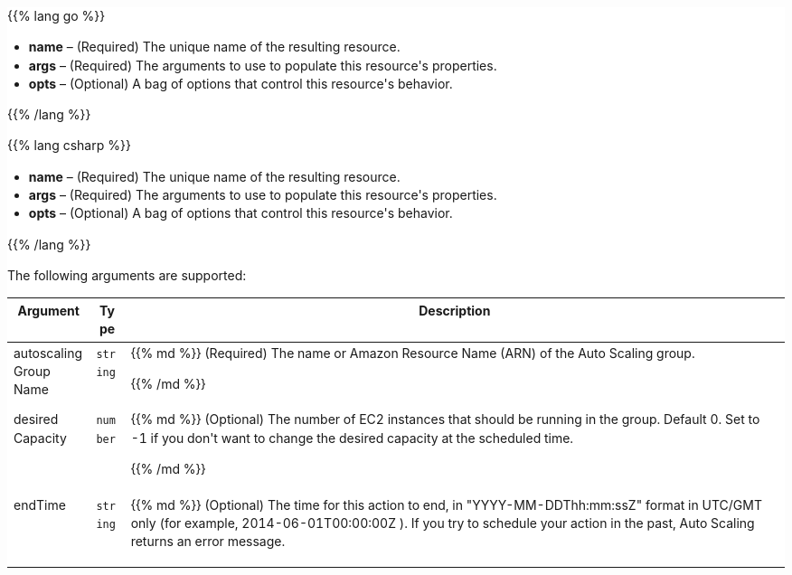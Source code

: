 {{% lang go %}}
<ul class="pl-10">
    <li><strong>name</strong> &ndash; (Required) The unique name of the resulting resource.</li>
    <li><strong>args</strong> &ndash; (Required) The arguments to use to populate this resource's properties.</li>
    <li><strong>opts</strong> &ndash; (Optional) A bag of options that control this resource's behavior.</li>
</ul>
{{% /lang %}}

{{% lang csharp %}}
<ul class="pl-10">
    <li><strong>name</strong> &ndash; (Required) The unique name of the resulting resource.</li>
    <li><strong>args</strong> &ndash; (Required) The arguments to use to populate this resource's properties.</li>
    <li><strong>opts</strong> &ndash; (Optional) A bag of options that control this resource's behavior.</li>
</ul>
{{% /lang %}}

The following arguments are supported:

<table class="ml-6">
    <thead>
        <tr>
            <th>Argument</th>
            <th>Type</th>
            <th>Description</th>
        </tr>
    </thead>
    <tbody>
        <tr>
            <td class="align-top">autoscaling<wbr>Group<wbr>Name</td>
            <td class="align-top"><code>string</code></td>
            <td class="align-top">{{% md %}}
(Required) The name or Amazon Resource Name (ARN) of the Auto Scaling group.

{{% /md %}}</td>
        </tr>
        <tr>
            <td class="align-top">desired<wbr>Capacity</td>
            <td class="align-top"><code>number</code></td>
            <td class="align-top">{{% md %}}
(Optional) The number of EC2 instances that should be running in the group. Default 0.  Set to -1 if you don't want to change the desired capacity at the scheduled time.

{{% /md %}}</td>
        </tr>
        <tr>
            <td class="align-top">end<wbr>Time</td>
            <td class="align-top"><code>string</code></td>
            <td class="align-top">{{% md %}}
(Optional) The time for this action to end, in "YYYY-MM-DDThh:mm:ssZ" format in UTC/GMT only (for example, 2014-06-01T00:00:00Z ).
If you try to schedule your action in the past, Auto Scaling returns an error message.
